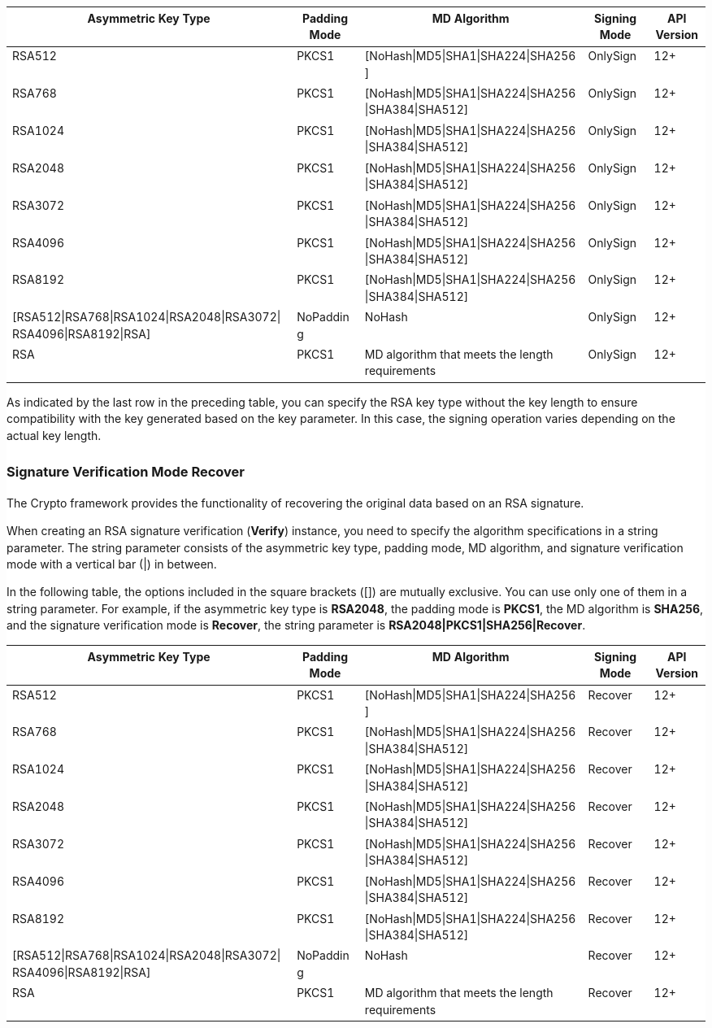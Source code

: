 | Asymmetric Key Type| Padding Mode| MD Algorithm| Signing Mode| API Version|
| -------- | -------- | -------- | -------- | -------- |
| RSA512 | PKCS1 | [NoHash\|MD5\|SHA1\|SHA224\|SHA256] | OnlySign | 12+ |
| RSA768 | PKCS1 | [NoHash\|MD5\|SHA1\|SHA224\|SHA256\|SHA384\|SHA512] | OnlySign | 12+ |
| RSA1024 | PKCS1 | [NoHash\|MD5\|SHA1\|SHA224\|SHA256\|SHA384\|SHA512] | OnlySign | 12+ |
| RSA2048 | PKCS1 | [NoHash\|MD5\|SHA1\|SHA224\|SHA256\|SHA384\|SHA512] | OnlySign | 12+ |
| RSA3072 | PKCS1 | [NoHash\|MD5\|SHA1\|SHA224\|SHA256\|SHA384\|SHA512] | OnlySign | 12+ |
| RSA4096 | PKCS1 | [NoHash\|MD5\|SHA1\|SHA224\|SHA256\|SHA384\|SHA512] | OnlySign | 12+ |
| RSA8192 | PKCS1 | [NoHash\|MD5\|SHA1\|SHA224\|SHA256\|SHA384\|SHA512] | OnlySign | 12+ |
| [RSA512\|RSA768\|RSA1024\|RSA2048\|RSA3072\|RSA4096\|RSA8192\|RSA] | NoPadding | NoHash | OnlySign | 12+ |
| RSA | PKCS1 | MD algorithm that meets the length requirements| OnlySign | 12+ |

As indicated by the last row in the preceding table, you can specify the RSA key type without the key length to ensure compatibility with the key generated based on the key parameter. In this case, the signing operation varies depending on the actual key length.


### Signature Verification Mode Recover

The Crypto framework provides the functionality of recovering the original data based on an RSA signature.

When creating an RSA signature verification (**Verify**) instance, you need to specify the algorithm specifications in a string parameter. The string parameter consists of the asymmetric key type, padding mode, MD algorithm, and signature verification mode with a vertical bar (|) in between.

In the following table, the options included in the square brackets ([]) are mutually exclusive. You can use only one of them in a string parameter. For example, if the asymmetric key type is **RSA2048**, the padding mode is **PKCS1**, the MD algorithm is **SHA256**, and the signature verification mode is **Recover**, the string parameter is **RSA2048|PKCS1|SHA256|Recover**.

| Asymmetric Key Type| Padding Mode| MD Algorithm| Signing Mode| API Version|
| -------- | -------- | -------- | -------- | -------- |
| RSA512 | PKCS1 | [NoHash\|MD5\|SHA1\|SHA224\|SHA256] | Recover | 12+ |
| RSA768 | PKCS1 | [NoHash\|MD5\|SHA1\|SHA224\|SHA256\|SHA384\|SHA512] | Recover | 12+ |
| RSA1024 | PKCS1 | [NoHash\|MD5\|SHA1\|SHA224\|SHA256\|SHA384\|SHA512] | Recover | 12+ |
| RSA2048 | PKCS1 | [NoHash\|MD5\|SHA1\|SHA224\|SHA256\|SHA384\|SHA512] | Recover | 12+ |
| RSA3072 | PKCS1 | [NoHash\|MD5\|SHA1\|SHA224\|SHA256\|SHA384\|SHA512] | Recover | 12+ |
| RSA4096 | PKCS1 | [NoHash\|MD5\|SHA1\|SHA224\|SHA256\|SHA384\|SHA512] | Recover | 12+ |
| RSA8192 | PKCS1 | [NoHash\|MD5\|SHA1\|SHA224\|SHA256\|SHA384\|SHA512] | Recover | 12+ |
| [RSA512\|RSA768\|RSA1024\|RSA2048\|RSA3072\|RSA4096\|RSA8192\|RSA] | NoPadding | NoHash | Recover | 12+ |
| RSA | PKCS1 | MD algorithm that meets the length requirements| Recover | 12+ |
